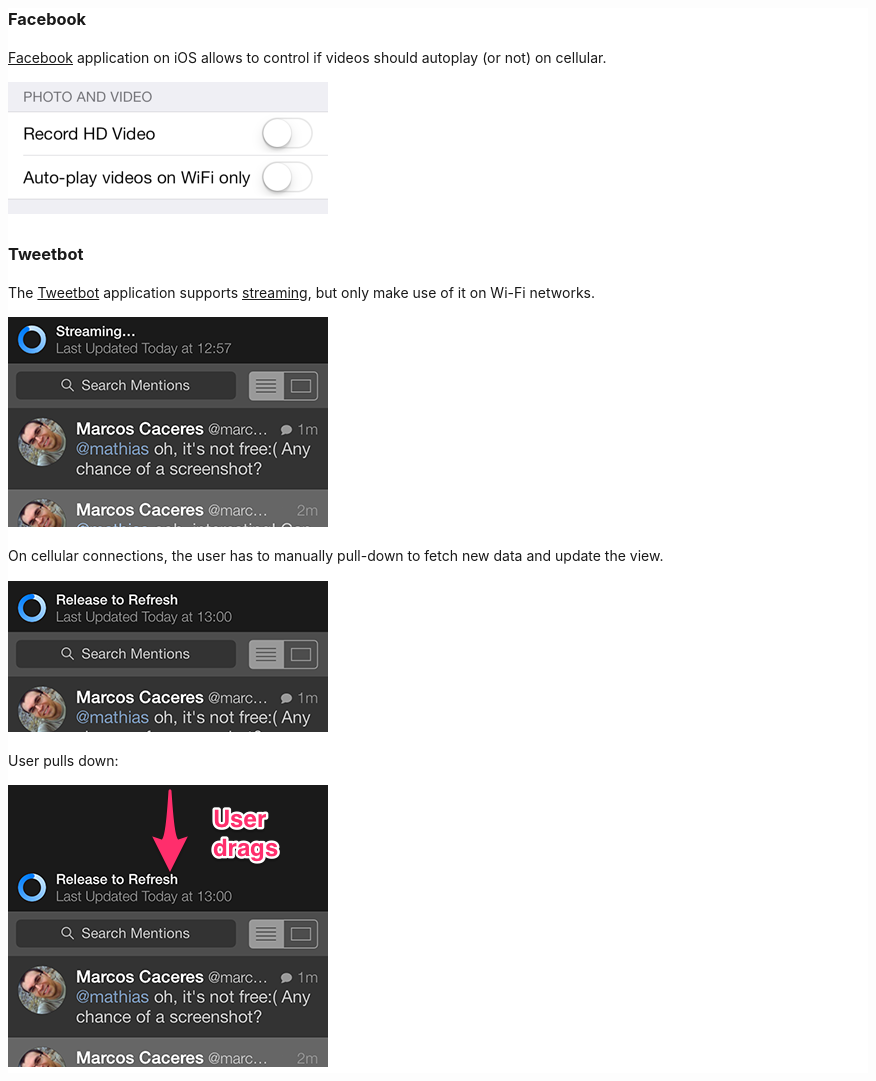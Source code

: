 ### Facebook
[Facebook](https://itunes.apple.com/en/app/facebook/id284882215?mt=8) application on iOS allows to control if videos should autoplay (or not) on cellular.

![Facebook's settings on iOS](images/ios_facebook.png)

### Tweetbot
The [Tweetbot](http://tapbots.com/software/tweetbot/) application supports [streaming](https://dev.twitter.com/docs/streaming-apis), but only make use of it on Wi-Fi networks.

![Tweetbot streaming over Wi-Fi](images/ios_tweetbot_wifi.png)

On cellular connections, the user has to manually pull-down to fetch new data and update the view.

![Tweetbot requiring user action in order to refresh](images/ios_tweetbot_3g_step_1.png)

User pulls down: 

![User performing a "pull down" action](images/ios_tweetbot_3g_step_2.png)
